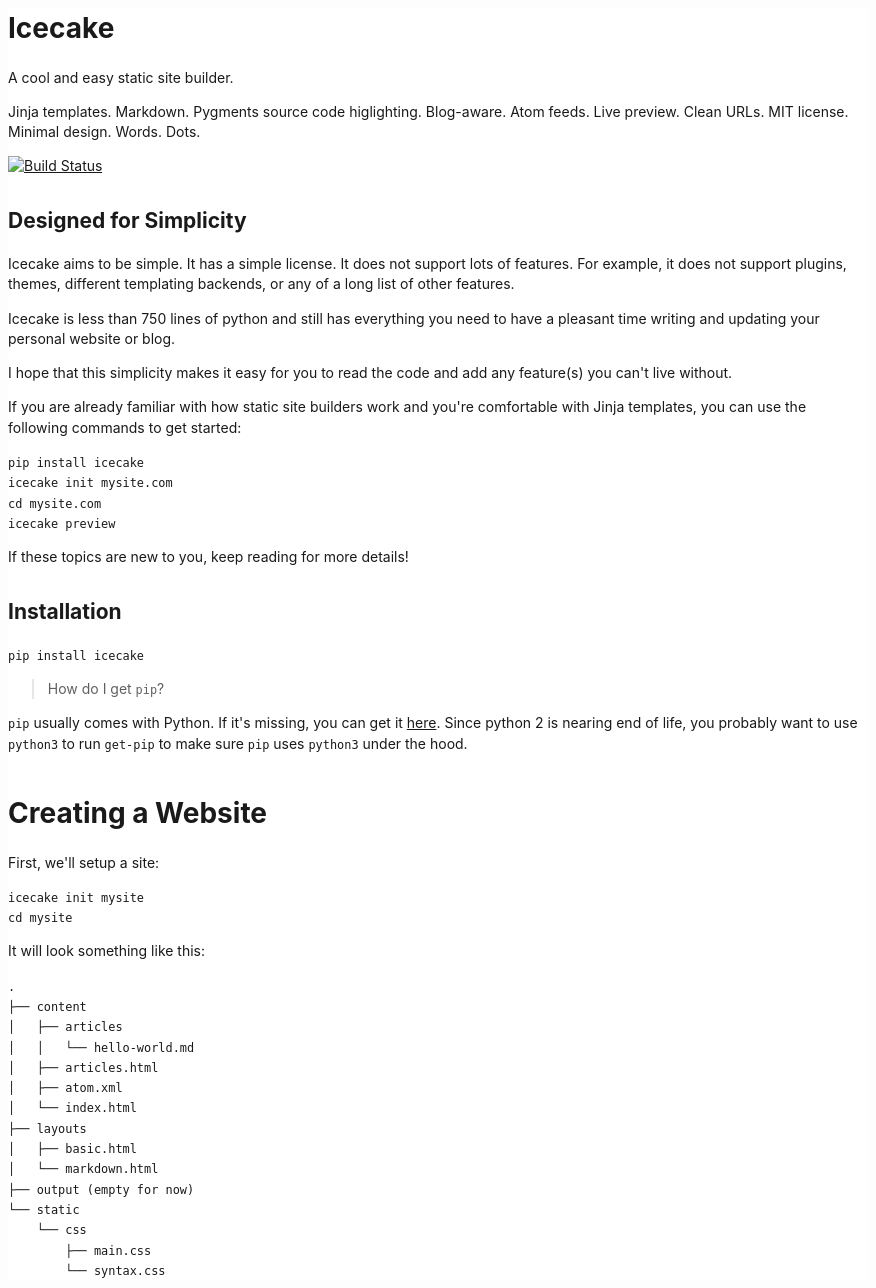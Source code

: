 # Icecake

A cool and easy static site builder.

Jinja templates. Markdown. Pygments source code higlighting. Blog-aware. Atom feeds. Live preview. Clean URLs. MIT license. Minimal design. Words. Dots.

[![Build Status](https://travis-ci.org/cbednarski/icecake.svg?branch=master)](https://travis-ci.org/cbednarski/icecake)

## Designed for Simplicity

Icecake aims to be simple. It has a simple license. It does not support lots of features. For example, it does not support plugins, themes, different templating backends, or any of a long list of other features.

Icecake is less than 750 lines of python and still has everything you need to have a pleasant time writing and updating your personal website or blog.

I hope that this simplicity makes it easy for you to read the code and add any feature(s) you can't live without.

If you are already familiar with how static site builders work and you're comfortable with Jinja templates, you can use the following commands to get started:

    pip install icecake
    icecake init mysite.com
    cd mysite.com
    icecake preview

If these topics are new to you, keep reading for more details!

## Installation

    pip install icecake

> How do I get `pip`?

`pip` usually comes with Python. If it's missing, you can get it [here](https://pip.pypa.io/en/stable/installing/#do-i-need-to-install-pip). Since python 2 is nearing end of life, you probably want to use `python3` to run `get-pip` to make sure `pip` uses `python3` under the hood.

# Creating a Website

First, we'll setup a site:

    icecake init mysite
    cd mysite

It will look something like this:

```
.
├── content
│   ├── articles
│   │   └── hello-world.md
│   ├── articles.html
│   ├── atom.xml
│   └── index.html
├── layouts
│   ├── basic.html
│   └── markdown.html
├── output (empty for now)
└── static
    └── css
        ├── main.css
        └── syntax.css
```